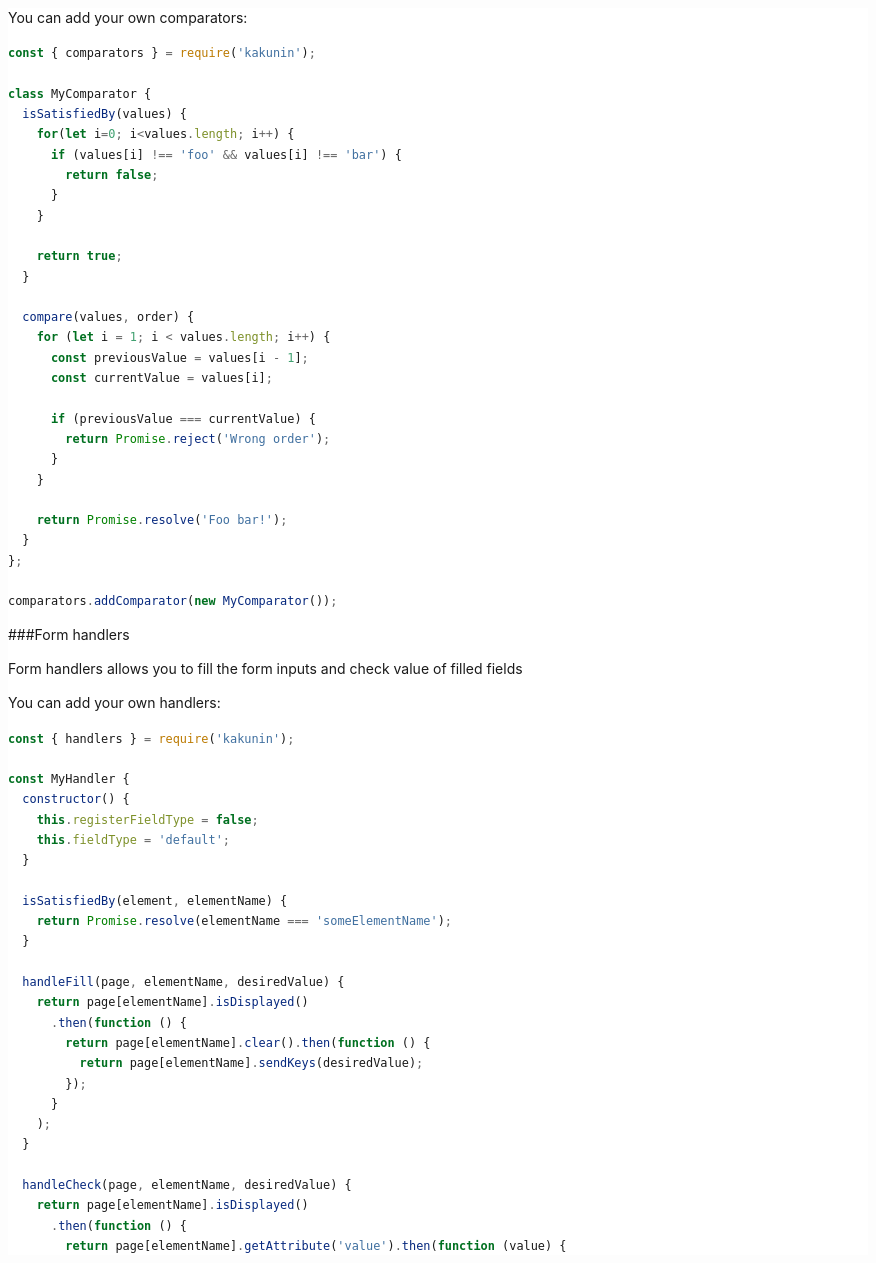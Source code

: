You can add your own comparators:

```javascript
const { comparators } = require('kakunin');

class MyComparator {
  isSatisfiedBy(values) {
    for(let i=0; i<values.length; i++) {
      if (values[i] !== 'foo' && values[i] !== 'bar') {
        return false;
      }
    }

    return true;
  }
  
  compare(values, order) {
    for (let i = 1; i < values.length; i++) {
      const previousValue = values[i - 1];
      const currentValue = values[i];

      if (previousValue === currentValue) {
        return Promise.reject('Wrong order');
      }
    }

    return Promise.resolve('Foo bar!');
  }
};

comparators.addComparator(new MyComparator());
```

###Form handlers

Form handlers allows you to fill the form inputs and check value of filled fields

You can add your own handlers:

```javascript
const { handlers } = require('kakunin');

const MyHandler {
  constructor() {
    this.registerFieldType = false;
    this.fieldType = 'default';
  }

  isSatisfiedBy(element, elementName) {
    return Promise.resolve(elementName === 'someElementName');
  }
 
  handleFill(page, elementName, desiredValue) {
    return page[elementName].isDisplayed()
      .then(function () {
        return page[elementName].clear().then(function () {
          return page[elementName].sendKeys(desiredValue);
        });
      }
    );
  }

  handleCheck(page, elementName, desiredValue) {
    return page[elementName].isDisplayed()
      .then(function () {
        return page[elementName].getAttribute('value').then(function (value) {
```